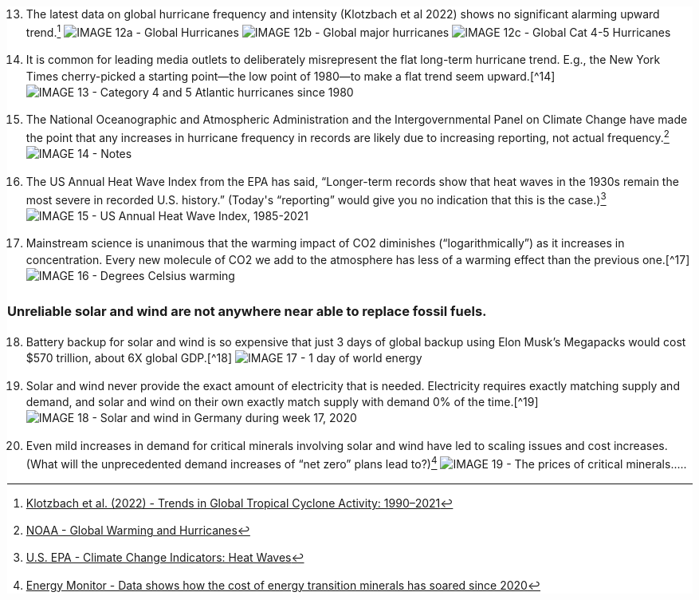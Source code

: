 
13) The latest data on global hurricane frequency and intensity (Klotzbach et al 2022) shows no significant alarming upward trend.[^13]
    ![IMAGE 12a - Global Hurricanes](/img/image-12a-global-hurricanes.jpg)
    ![IMAGE 12b - Global major hurricanes](/img/image-12b-global-major-hurricanes.jpg)
    ![IMAGE 12c - Global Cat 4-5 Hurricanes](/img/image-12c-global-cat-4-5-hurricanes.jpg)


14) It is common for leading media outlets to deliberately misrepresent the flat long-term hurricane trend. E.g., the New York Times cherry-picked a starting point—the low point of 1980—to make a flat trend seem upward.[^14]
    ![IMAGE 13 - Category 4 and 5 Atlantic hurricanes since 1980](/img/image-13-category-4-and-5-atlantic-hurricanes-since-1980.jpg)


15) The National Oceanographic and Atmospheric Administration and the Intergovernmental Panel on Climate Change have made the point that any increases in hurricane frequency in records are likely due to increasing reporting, not actual frequency.[^15]
    ![IMAGE 14 - Notes](/img/image-14-notes.jpg)


16) The US Annual Heat Wave Index from the EPA has said, “Longer-term records show that heat waves in the 1930s remain the most severe in recorded U.S. history.” (Today's “reporting” would give you no indication that this is the case.)[^16]
    ![IMAGE 15 - US Annual Heat Wave Index, 1985-2021](/img/image-15-us-annual-heat-wave-index-1985-2021.jpg)


17) Mainstream science is unanimous that the warming impact of CO2 diminishes (“logarithmically”) as it increases in concentration. Every new molecule of CO2 we add to the atmosphere has less of a warming effect than the previous one.[^17]
    ![IMAGE 16 - Degrees Celsius warming](/img/image-16-degrees-celsius-warming.jpg)

### Unreliable solar and wind are not anywhere near able to replace fossil fuels.


18) Battery backup for solar and wind is so expensive that just 3 days of global backup using Elon Musk’s Megapacks would cost $570 trillion, about 6X global GDP.[^18]
    ![IMAGE 17 - 1 day of world energy](/img/image-17-1-day-of-world-energy.jpg)


19) Solar and wind never provide the exact amount of electricity that is needed. Electricity requires exactly matching supply and demand, and solar and wind on their own exactly match supply with demand 0% of the time.[^19]
    ![IMAGE 18 - Solar and wind in Germany during week 17, 2020](/img/image-18-solar-and-wind-in-germany-during-week-17-2020.jpg)


20) Even mild increases in demand for critical minerals involving solar and wind have led to scaling issues and cost increases. (What will the unprecedented demand increases of “net zero” plans lead to?)[^20]
    ![IMAGE 19 - The prices of critical minerals.....](/img/image-19-the-prices-of-critical-minerals......jpg)



[^4]: [Roger Pielke, Jr. - Don't Believe the Hype](https://rogerpielkejr.substack.com/p/dont-believe-the-hype)
[^5]: [Energy Institute - Statistical Review of World Energy](https://www.energyinst.org/statistical-review)
[^9]: [Energy Institute - Statistical Review of World Energy](https://www.energyinst.org/statistical-review)
[^10]: [NOAA - Climate change rule of thumb: cold "things" warming faster than warm things](https://www.climate.gov/news-features/blogs/beyond-data/climate-change-rule-thumb-cold-things-warming-faster-warm-things)
[^11]: [IPCC AR6, WG1](https://www.ipcc.ch/report/ar6/wg1/)
[^12]: [NOAA - Global Whttps://www.gfdl.noaa.gov/global-warming-and-hurricanes/arming and Hurricanes](https://www.gfdl.noaa.gov/global-warming-and-hurricanes/)
[^13]: [Klotzbach et al. (2022) - Trends in Global Tropical Cyclone Activity: 1990–2021](https://agupubs.onlinelibrary.wiley.com/doi/10.1029/2021GL095774)
[^15]: [NOAA - Global Warming and Hurricanes](https://www.gfdl.noaa.gov/global-warming-and-hurricanes/)
[^16]: [U.S. EPA - Climate Change Indicators: Heat Waves](https://www.epa.gov/climate-indicators/climate-change-indicators-heat-waves)
[^20]: [Energy Monitor - Data shows how the cost of energy transition minerals has soared since 2020](https://www.energymonitor.ai/finance/risk-management/data-shows-how-the-cost-of-energy-transition-minerals-has-soared-since-2020/)
[^23]: [Alex Epstein - The ultimate debunking of “solar and wind are cheaper than fossil fuels.”](https://alexepstein.substack.com/p/the-ultimate-debunking-of-solar-and)
[^24]: [Financial Times - How China is winning the race for Africa’s lithium](https://www.ft.com/content/02d6f35d-e646-40f7-894c-ffcc6acd9b25)
[^25]: [Alex Epstein - The Myth of Fossil Fuel Subsidies](https://energytalkingpoints.com/ff-subs/)